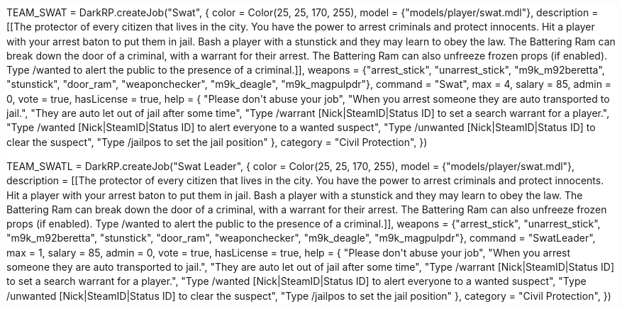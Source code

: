 TEAM_SWAT = DarkRP.createJob("Swat", {
    color = Color(25, 25, 170, 255),
    model = {"models/player/swat.mdl"},
    description = [[The protector of every citizen that lives in the city.
        You have the power to arrest criminals and protect innocents.
        Hit a player with your arrest baton to put them in jail.
        Bash a player with a stunstick and they may learn to obey the law.
        The Battering Ram can break down the door of a criminal, with a warrant for their arrest.
        The Battering Ram can also unfreeze frozen props (if enabled).
        Type /wanted <name> to alert the public to the presence of a criminal.]],
    weapons = {"arrest_stick", "unarrest_stick", "m9k_m92beretta", "stunstick", "door_ram", "weaponchecker", "m9k_deagle", "m9k_magpulpdr"},
    command = "Swat",
    max = 4,
    salary = 85,
    admin = 0,
    vote = true,
    hasLicense = true,
    help = {
        "Please don't abuse your job",
        "When you arrest someone they are auto transported to jail.",
        "They are auto let out of jail after some time",
        "Type /warrant [Nick|SteamID|Status ID] to set a search warrant for a player.",
        "Type /wanted [Nick|SteamID|Status ID] to alert everyone to a wanted suspect",
        "Type /unwanted [Nick|SteamID|Status ID] to clear the suspect",
        "Type /jailpos to set the jail position"
    },
    category = "Civil Protection",
})

TEAM_SWATL = DarkRP.createJob("Swat Leader", {
    color = Color(25, 25, 170, 255),
    model = {"models/player/swat.mdl"},
    description = [[The protector of every citizen that lives in the city.
        You have the power to arrest criminals and protect innocents.
        Hit a player with your arrest baton to put them in jail.
        Bash a player with a stunstick and they may learn to obey the law.
        The Battering Ram can break down the door of a criminal, with a warrant for their arrest.
        The Battering Ram can also unfreeze frozen props (if enabled).
        Type /wanted <name> to alert the public to the presence of a criminal.]],
    weapons = {"arrest_stick", "unarrest_stick", "m9k_m92beretta", "stunstick", "door_ram", "weaponchecker", "m9k_deagle", "m9k_magpulpdr"},
    command = "SwatLeader",
    max = 1,
    salary = 85,
    admin = 0,
    vote = true,
    hasLicense = true,
    help = {
        "Please don't abuse your job",
        "When you arrest someone they are auto transported to jail.",
        "They are auto let out of jail after some time",
        "Type /warrant [Nick|SteamID|Status ID] to set a search warrant for a player.",
        "Type /wanted [Nick|SteamID|Status ID] to alert everyone to a wanted suspect",
        "Type /unwanted [Nick|SteamID|Status ID] to clear the suspect",
        "Type /jailpos to set the jail position"
    },
    category = "Civil Protection",
})
